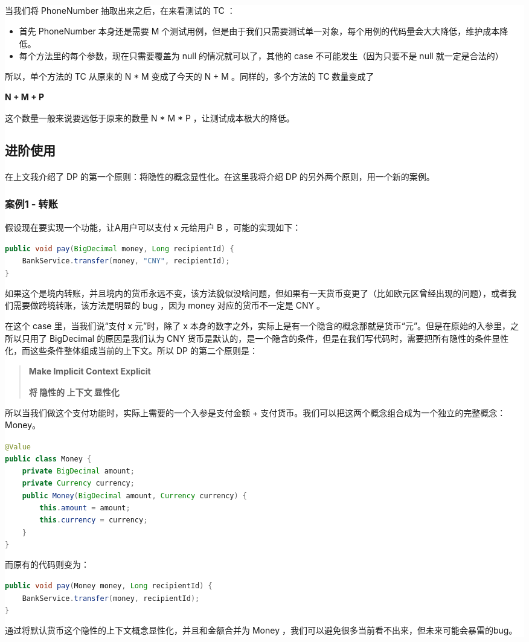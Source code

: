 当我们将 PhoneNumber 抽取出来之后，在来看测试的 TC ：

- 首先 PhoneNumber 本身还是需要 M 个测试用例，但是由于我们只需要测试单一对象，每个用例的代码量会大大降低，维护成本降低。
- 每个方法里的每个参数，现在只需要覆盖为 null 的情况就可以了，其他的 case 不可能发生（因为只要不是 null 就一定是合法的）

所以，单个方法的 TC 从原来的 N * M 变成了今天的 N + M 。同样的，多个方法的 TC 数量变成了

**N + M + P**

这个数量一般来说要远低于原来的数量 N * M * P ，让测试成本极大的降低。

## 进阶使用

在上文我介绍了 DP 的第一个原则：将隐性的概念显性化。在这里我将介绍 DP 的另外两个原则，用一个新的案例。

### 案例1 - 转账

假设现在要实现一个功能，让A用户可以支付 x 元给用户 B ，可能的实现如下：

```java
public void pay(BigDecimal money, Long recipientId) {
    BankService.transfer(money, "CNY", recipientId);
}
```

如果这个是境内转账，并且境内的货币永远不变，该方法貌似没啥问题，但如果有一天货币变更了（比如欧元区曾经出现的问题），或者我们需要做跨境转账，该方法是明显的 bug ，因为 money 对应的货币不一定是 CNY 。

在这个 case 里，当我们说“支付 x 元”时，除了 x 本身的数字之外，实际上是有一个隐含的概念那就是货币“元”。但是在原始的入参里，之所以只用了 BigDecimal 的原因是我们认为 CNY 货币是默认的，是一个隐含的条件，但是在我们写代码时，需要把所有隐性的条件显性化，而这些条件整体组成当前的上下文。所以 DP 的第二个原则是：

> **Make Implicit Context Explicit**
>
> **将 隐性的 上下文 显性化**

所以当我们做这个支付功能时，实际上需要的一个入参是支付金额 + 支付货币。我们可以把这两个概念组合成为一个独立的完整概念：Money。

```java
@Value
public class Money {
    private BigDecimal amount;
    private Currency currency;
    public Money(BigDecimal amount, Currency currency) {
        this.amount = amount;
        this.currency = currency;
    }
}
```

而原有的代码则变为：

```java
public void pay(Money money, Long recipientId) {
    BankService.transfer(money, recipientId);
}
```

通过将默认货币这个隐性的上下文概念显性化，并且和金额合并为 Money ，我们可以避免很多当前看不出来，但未来可能会暴雷的bug。
